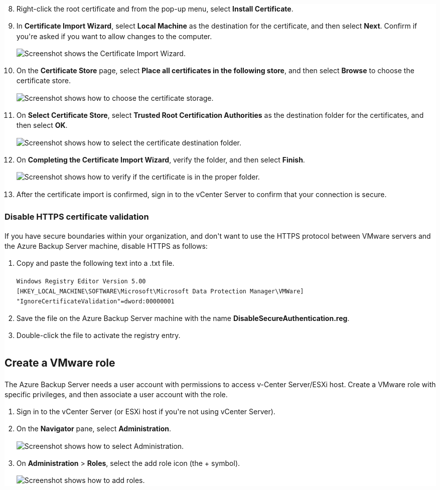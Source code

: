 8. Right-click the root certificate and from the pop-up menu, select **Install Certificate**.

9. In **Certificate Import Wizard**, select **Local Machine** as the destination for the certificate, and then select **Next**. Confirm if you're asked if you want to allow changes to the computer.

    ![Screenshot shows the Certificate Import Wizard.](./media/backup-azure-backup-server-vmware/certificate-import-wizard1.png)

10. On the **Certificate Store** page, select **Place all certificates in the following store**, and then select **Browse** to choose the certificate store.

    ![Screenshot shows how to choose the certificate storage.](./media/backup-azure-backup-server-vmware/cert-import-wizard-local-store.png)

11. On **Select Certificate Store**, select **Trusted Root Certification Authorities** as the destination folder for the certificates, and then select **OK**.

    ![Screenshot shows how to select the certificate destination folder.](./media/backup-azure-backup-server-vmware/certificate-store-selected.png)

12. On **Completing the Certificate Import Wizard**, verify the folder, and then select **Finish**.

    ![Screenshot shows how to verify if the certificate is in the proper folder.](./media/backup-azure-backup-server-vmware/cert-wizard-final-screen.png)

13. After the certificate import is confirmed, sign in to the vCenter Server to confirm that your connection is secure.

### Disable HTTPS certificate validation

If you have secure boundaries within your organization, and don't want to use the HTTPS protocol between VMware servers and the Azure Backup Server machine, disable HTTPS as follows:

1. Copy and paste the following text into a .txt file.

    ```text
    Windows Registry Editor Version 5.00
    [HKEY_LOCAL_MACHINE\SOFTWARE\Microsoft\Microsoft Data Protection Manager\VMWare]
    "IgnoreCertificateValidation"=dword:00000001
    ```

2. Save the file on the Azure Backup Server machine with the name **DisableSecureAuthentication.reg**.

3. Double-click the file to activate the registry entry.

## Create a VMware role

The Azure Backup Server needs a user account with permissions to access v-Center Server/ESXi host. Create a VMware role with specific privileges, and then associate a user account with the role.

1. Sign in to the vCenter Server (or ESXi host if you're not using vCenter Server).
2. On the **Navigator** pane, select **Administration**.

    ![Screenshot shows how to select Administration.](./media/backup-azure-backup-server-vmware/vmware-navigator-panel.png)

3. On **Administration** > **Roles**, select the add role icon (the + symbol).

    ![Screenshot shows how to add roles.](./media/backup-azure-backup-server-vmware/vmware-define-new-role.png)
